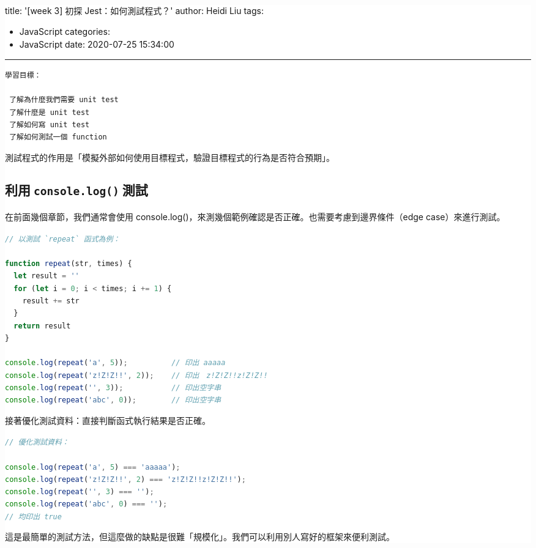 title: '[week 3] 初探 Jest：如何測試程式？'
author: Heidi Liu
tags:
  - JavaScript
categories:
  - JavaScript
date: 2020-07-25 15:34:00
---
```
學習目標：

 了解為什麼我們需要 unit test
 了解什麼是 unit test
 了解如何寫 unit test
 了解如何測試一個 function
```



測試程式的作用是「模擬外部如何使用目標程式，驗證目標程式的行為是否符合預期」。

## 利用 `console.log()` 測試

在前面幾個章節，我們通常會使用 console.log()，來測幾個範例確認是否正確。也需要考慮到邊界條件（edge case）來進行測試。

```js
// 以測試 `repeat` 函式為例：

function repeat(str, times) {
  let result = ''
  for (let i = 0; i < times; i += 1) {
    result += str
  }
  return result
}

console.log(repeat('a', 5));          // 印出 aaaaa
console.log(repeat('z!Z!Z!!', 2));    // 印出　z!Z!Z!!z!Z!Z!!
console.log(repeat('', 3));           // 印出空字串
console.log(repeat('abc', 0));        // 印出空字串
```

接著優化測試資料：直接判斷函式執行結果是否正確。

```js
// 優化測試資料：

console.log(repeat('a', 5) === 'aaaaa');
console.log(repeat('z!Z!Z!!', 2) === 'z!Z!Z!!z!Z!Z!!'); 
console.log(repeat('', 3) === ''); 
console.log(repeat('abc', 0) === '');
// 均印出 true
```

這是最簡單的測試方法，但這麼做的缺點是很難「規模化」。我們可以利用別人寫好的框架來便利測試。
